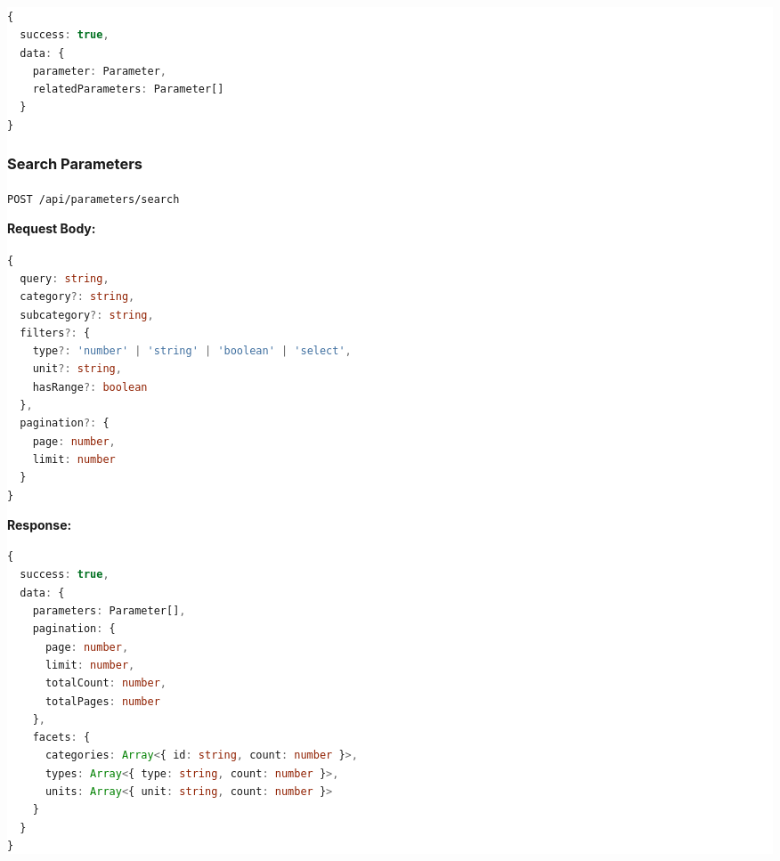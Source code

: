 ```typescript
{
  success: true,
  data: {
    parameter: Parameter,
    relatedParameters: Parameter[]
  }
}
```

### Search Parameters

```http
POST /api/parameters/search
```

**Request Body:**

```typescript
{
  query: string,
  category?: string,
  subcategory?: string,
  filters?: {
    type?: 'number' | 'string' | 'boolean' | 'select',
    unit?: string,
    hasRange?: boolean
  },
  pagination?: {
    page: number,
    limit: number
  }
}
```

**Response:**

```typescript
{
  success: true,
  data: {
    parameters: Parameter[],
    pagination: {
      page: number,
      limit: number,
      totalCount: number,
      totalPages: number
    },
    facets: {
      categories: Array<{ id: string, count: number }>,
      types: Array<{ type: string, count: number }>,
      units: Array<{ unit: string, count: number }>
    }
  }
}
```
